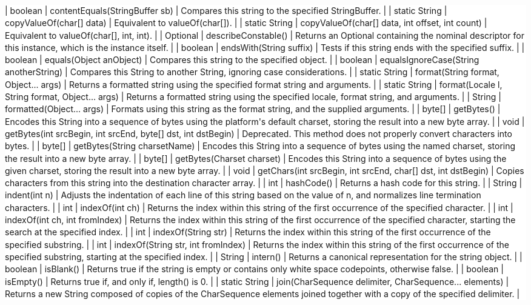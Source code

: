 | boolean           | contentEquals(StringBuffer sb)                                          | Compares this string to the specified StringBuffer.                                                                                  |
| static String     | copyValueOf(char[] data)                                                | Equivalent to valueOf(char[]).                                                                                                       |
| static String     | copyValueOf(char[] data, int offset, int count)                         | Equivalent to valueOf(char[], int, int).                                                                                             |
| Optional<String>  | describeConstable()                                                     | Returns an Optional containing the nominal descriptor for this instance, which is the instance itself.                               |
| boolean           | endsWith(String suffix)                                                 | Tests if this string ends with the specified suffix.                                                                                 |
| boolean           | equals(Object anObject)                                                 | Compares this string to the specified object.                                                                                        |
| boolean           | equalsIgnoreCase(String anotherString)                                  | Compares this String to another String, ignoring case considerations.                                                                |
| static String     | format(String format, Object... args)                                   | Returns a formatted string using the specified format string and arguments.                                                          |
| static String     | format(Locale l, String format, Object... args)                         | Returns a formatted string using the specified locale, format string, and arguments.                                                 |
| String            | formatted(Object... args)                                               | Formats using this string as the format string, and the supplied arguments.                                                          |
| byte[]            | getBytes()                                                              | Encodes this String into a sequence of bytes using the platform's default charset, storing the result into a new byte array.         |
| void              | getBytes(int srcBegin, int srcEnd, byte[] dst, int dstBegin)            | Deprecated. This method does not properly convert characters into bytes.                                                             |
| byte[]            | getBytes(String charsetName)                                            | Encodes this String into a sequence of bytes using the named charset, storing the result into a new byte array.                      |
| byte[]            | getBytes(Charset charset)                                               | Encodes this String into a sequence of bytes using the given charset, storing the result into a new byte array.                      |
| void              | getChars(int srcBegin, int srcEnd, char[] dst, int dstBegin)            | Copies characters from this string into the destination character array.                                                             |
| int               | hashCode()                                                              | Returns a hash code for this string.                                                                                                 |
| String            | indent(int n)                                                           | Adjusts the indentation of each line of this string based on the value of n, and normalizes line termination characters.             |
| int               | indexOf(int ch)                                                         | Returns the index within this string of the first occurrence of the specified character.                                             |
| int               | indexOf(int ch, int fromIndex)                                          | Returns the index within this string of the first occurrence of the specified character, starting the search at the specified index. |
| int               | indexOf(String str)                                                     | Returns the index within this string of the first occurrence of the specified substring.                                             |
| int               | indexOf(String str, int fromIndex)                                      | Returns the index within this string of the first occurrence of the specified substring, starting at the specified index.            |
| String            | intern()                                                                | Returns a canonical representation for the string object.                                                                            |
| boolean           | isBlank()                                                               | Returns true if the string is empty or contains only white space codepoints, otherwise false.                                        |
| boolean           | isEmpty()                                                               | Returns true if, and only if, length() is 0.                                                                                         |
| static String     | join(CharSequence delimiter, CharSequence... elements)                  | Returns a new String composed of copies of the CharSequence elements joined together with a copy of the specified delimiter.         |